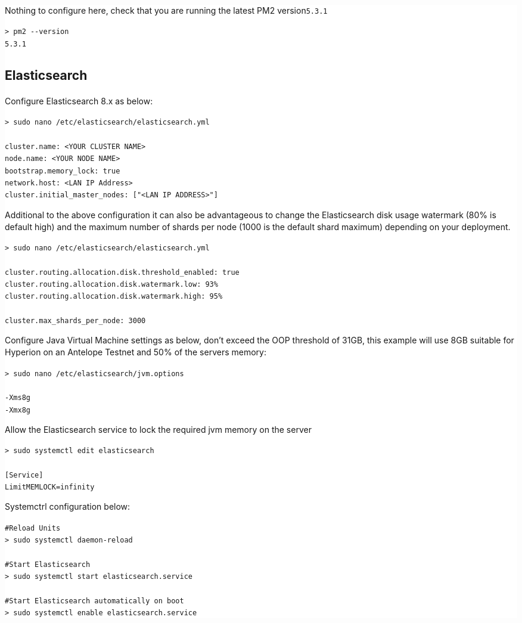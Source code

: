 Nothing to configure here, check that you are running the latest PM2 version`5.3.1`

```
> pm2 --version  
5.3.1
```

## Elasticsearch

Configure Elasticsearch 8.x as below:

```
> sudo nano /etc/elasticsearch/elasticsearch.yml

cluster.name: <YOUR CLUSTER NAME>
node.name: <YOUR NODE NAME>
bootstrap.memory_lock: true
network.host: <LAN IP Address>
cluster.initial_master_nodes: ["<LAN IP ADDRESS>"]
```

Additional to the above configuration it can also be advantageous to change the Elasticsearch disk usage watermark (80% is default high) and the maximum number of shards per node (1000 is the default shard maximum) depending on your deployment.

```
> sudo nano /etc/elasticsearch/elasticsearch.yml  
  
cluster.routing.allocation.disk.threshold_enabled: true  
cluster.routing.allocation.disk.watermark.low: 93%  
cluster.routing.allocation.disk.watermark.high: 95%  
  
cluster.max_shards_per_node: 3000
```

Configure Java Virtual Machine settings as below, don’t exceed the OOP threshold of 31GB, this example will use 8GB suitable for Hyperion on an Antelope Testnet and 50% of the servers memory:

```
> sudo nano /etc/elasticsearch/jvm.options

-Xms8g  
-Xmx8g
```

Allow the Elasticsearch service to lock the required jvm memory on the server

```
> sudo systemctl edit elasticsearch

[Service]  
LimitMEMLOCK=infinity
```

Systemctrl configuration below:

```
#Reload Units
> sudo systemctl daemon-reload

#Start Elasticsearch
> sudo systemctl start elasticsearch.service

#Start Elasticsearch automatically on boot
> sudo systemctl enable elasticsearch.service
```
